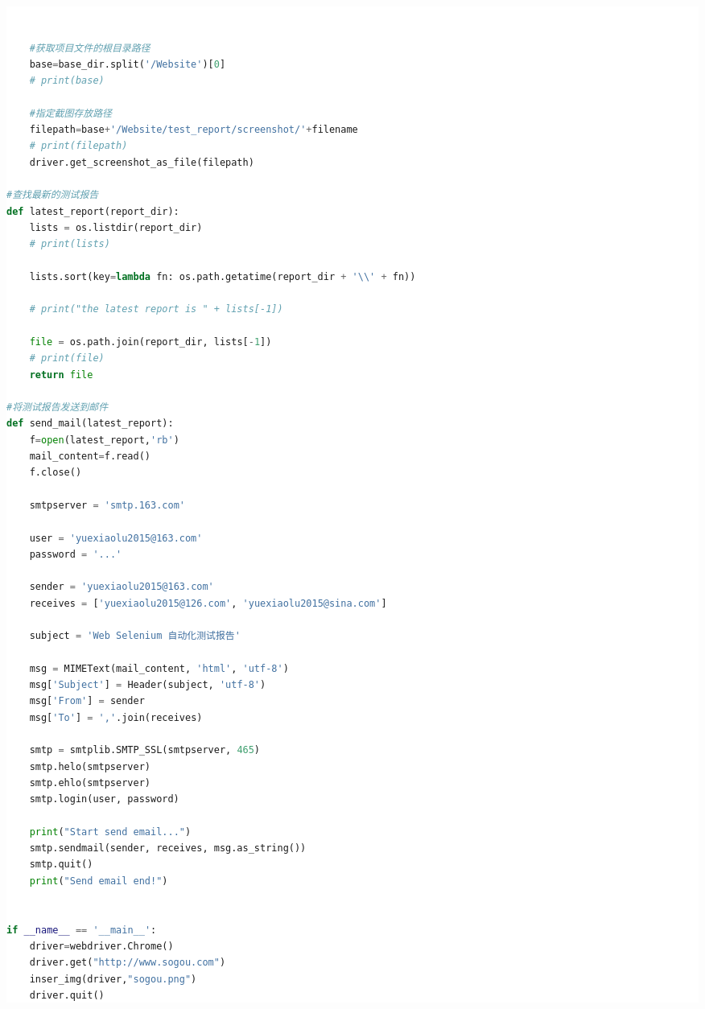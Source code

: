 ```py


    #获取项目文件的根目录路径
    base=base_dir.split('/Website')[0]
    # print(base)

    #指定截图存放路径
    filepath=base+'/Website/test_report/screenshot/'+filename
    # print(filepath)
    driver.get_screenshot_as_file(filepath)

#查找最新的测试报告
def latest_report(report_dir):
    lists = os.listdir(report_dir)
    # print(lists)

    lists.sort(key=lambda fn: os.path.getatime(report_dir + '\\' + fn))

    # print("the latest report is " + lists[-1])

    file = os.path.join(report_dir, lists[-1])
    # print(file)
    return file

#将测试报告发送到邮件
def send_mail(latest_report):
    f=open(latest_report,'rb')
    mail_content=f.read()
    f.close()

    smtpserver = 'smtp.163.com'

    user = 'yuexiaolu2015@163.com'
    password = '...'

    sender = 'yuexiaolu2015@163.com'
    receives = ['yuexiaolu2015@126.com', 'yuexiaolu2015@sina.com']

    subject = 'Web Selenium 自动化测试报告'

    msg = MIMEText(mail_content, 'html', 'utf-8')
    msg['Subject'] = Header(subject, 'utf-8')
    msg['From'] = sender
    msg['To'] = ','.join(receives)

    smtp = smtplib.SMTP_SSL(smtpserver, 465)
    smtp.helo(smtpserver)
    smtp.ehlo(smtpserver)
    smtp.login(user, password)

    print("Start send email...")
    smtp.sendmail(sender, receives, msg.as_string())
    smtp.quit()
    print("Send email end!")


if __name__ == '__main__':
    driver=webdriver.Chrome()
    driver.get("http://www.sogou.com")
    inser_img(driver,"sogou.png")
    driver.quit()
```
